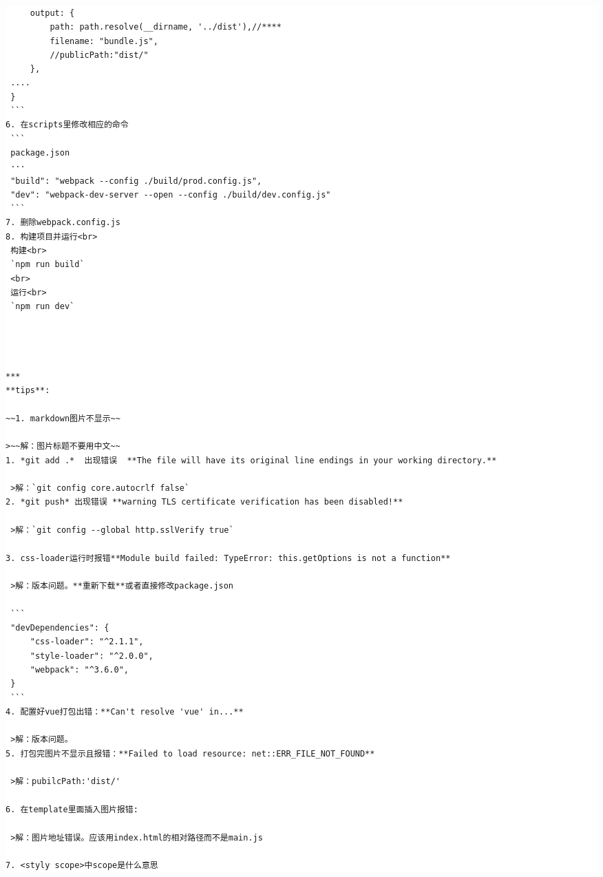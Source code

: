    ```
        output: {
            path: path.resolve(__dirname, '../dist'),//****
            filename: "bundle.js",
            //publicPath:"dist/"
        },
    ....
    }
    ```
6. 在scripts里修改相应的命令
    ```
    package.json
    ···
    "build": "webpack --config ./build/prod.config.js",
    "dev": "webpack-dev-server --open --config ./build/dev.config.js"
    ```
7. 删除webpack.config.js
8. 构建项目并运行<br>
    构建<br>
    `npm run build`
    <br>
    运行<br>
    `npm run dev`




***
**tips**:

~~1. markdown图片不显示~~

>~~解：图片标题不要用中文~~
1. *git add .*  出现错误  **The file will have its original line endings in your working directory.**  

    >解：`git config core.autocrlf false`
2. *git push* 出现错误 **warning TLS certificate verification has been disabled!**

    >解：`git config --global http.sslVerify true`

3. css-loader运行时报错**Module build failed: TypeError: this.getOptions is not a function**

    >解：版本问题。**重新下载**或者直接修改package.json

    ```
    "devDependencies": {
        "css-loader": "^2.1.1",
        "style-loader": "^2.0.0",
        "webpack": "^3.6.0",
    }
    ```
4. 配置好vue打包出错：**Can't resolve 'vue' in...**

    >解：版本问题。
5. 打包完图片不显示且报错：**Failed to load resource: net::ERR_FILE_NOT_FOUND**

    >解：pubilcPath:'dist/'

6. 在template里面插入图片报错:

    >解：图片地址错误。应该用index.html的相对路径而不是main.js

7. <styly scope>中scope是什么意思

   ```